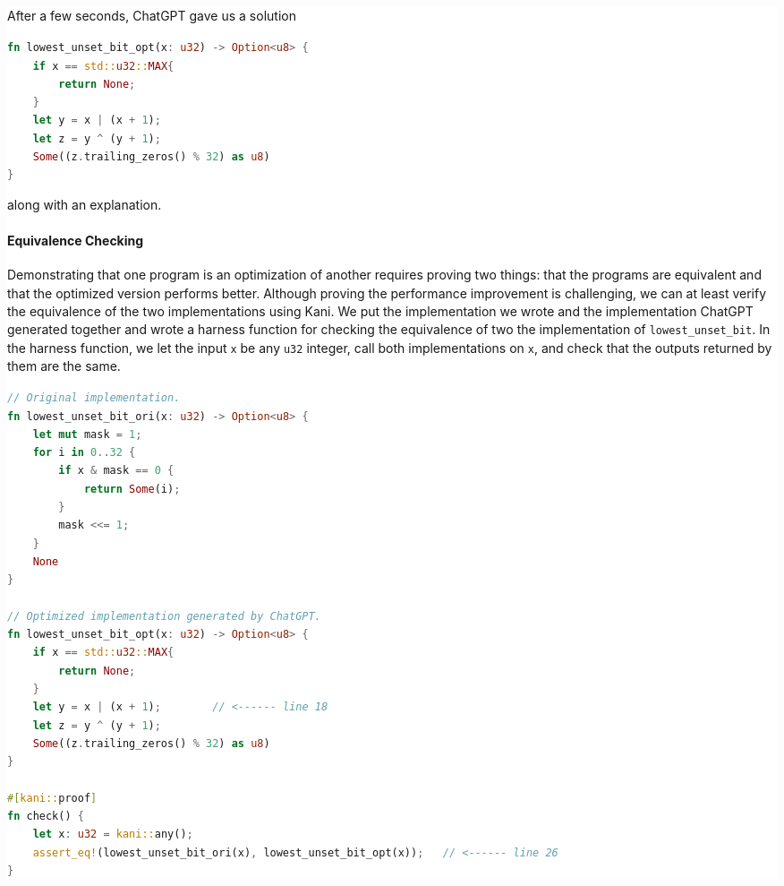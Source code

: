 After a few seconds, ChatGPT gave us a solution

``` rust
fn lowest_unset_bit_opt(x: u32) -> Option<u8> {
    if x == std::u32::MAX{
        return None;
    }
    let y = x | (x + 1);
    let z = y ^ (y + 1);
    Some((z.trailing_zeros() % 32) as u8)
}
```

along with an explanation.

#### Equivalence Checking
Demonstrating that one program is an optimization of another requires proving two things: that the programs are equivalent and that the optimized version performs better.
Although proving the performance improvement is challenging, we can at least verify the equivalence of the two implementations using Kani. 
We put the implementation we wrote and the implementation ChatGPT generated together and wrote a harness function for checking the equivalence of two the implementation of `lowest_unset_bit`.
In the harness function, we let the input `x` be any `u32` integer, call both implementations on `x`, and check that the outputs returned by them are the same.

``` rust
// Original implementation.
fn lowest_unset_bit_ori(x: u32) -> Option<u8> {
    let mut mask = 1;
    for i in 0..32 {
        if x & mask == 0 {
            return Some(i);
        }
        mask <<= 1;
    }
    None
} 

// Optimized implementation generated by ChatGPT.
fn lowest_unset_bit_opt(x: u32) -> Option<u8> {
    if x == std::u32::MAX{
        return None;
    }
    let y = x | (x + 1);        // <------ line 18 
    let z = y ^ (y + 1);
    Some((z.trailing_zeros() % 32) as u8)
} 

#[kani::proof]
fn check() {
    let x: u32 = kani::any();
    assert_eq!(lowest_unset_bit_ori(x), lowest_unset_bit_opt(x));   // <------ line 26
}
```


[^footnote-training-corpus]: For example, [CodeX](https://arxiv.org/pdf/2107.03374.pdf), which powers GitHub Copilot, is training on publicly available code from GitHub.